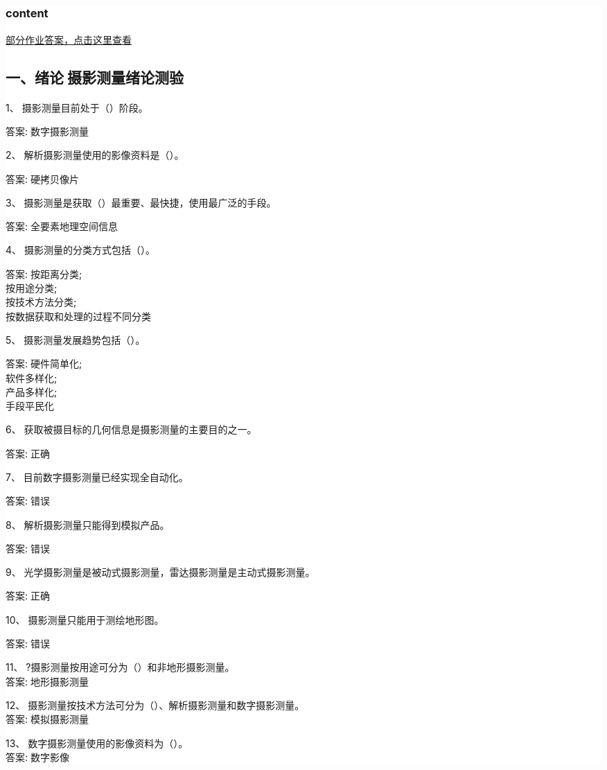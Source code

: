 ### content

[部分作业答案，点击这里查看](http://mooc.mengmianren.com/mooc/335327.html)

## 一、绪论 摄影测量绪论测验

1、 摄影测量目前处于（）阶段。

答案: 数字摄影测量

2、 解析摄影测量使用的影像资料是（）。

答案: 硬拷贝像片

3、 摄影测量是获取（）最重要、最快捷，使用最广泛的手段。

答案: 全要素地理空间信息

4、 摄影测量的分类方式包括（）。

答案: 按距离分类;  
按用途分类;  
按技术方法分类;  
按数据获取和处理的过程不同分类

5、 摄影测量发展趋势包括（）。

答案: 硬件简单化;  
软件多样化;  
产品多样化;  
手段平民化

6、 获取被摄目标的几何信息是摄影测量的主要目的之一。

答案: 正确

7、 目前数字摄影测量已经实现全自动化。

答案: 错误

8、 解析摄影测量只能得到模拟产品。

答案: 错误

9、 光学摄影测量是被动式摄影测量，雷达摄影测量是主动式摄影测量。

答案: 正确

10、 摄影测量只能用于测绘地形图。

答案: 错误

11、 ?摄影测量按用途可分为（）和非地形摄影测量。  
答案: 地形摄影测量

12、 摄影测量按技术方法可分为（）、解析摄影测量和数字摄影测量。  
答案: 模拟摄影测量

13、 数字摄影测量使用的影像资料为（）。  
答案: 数字影像
